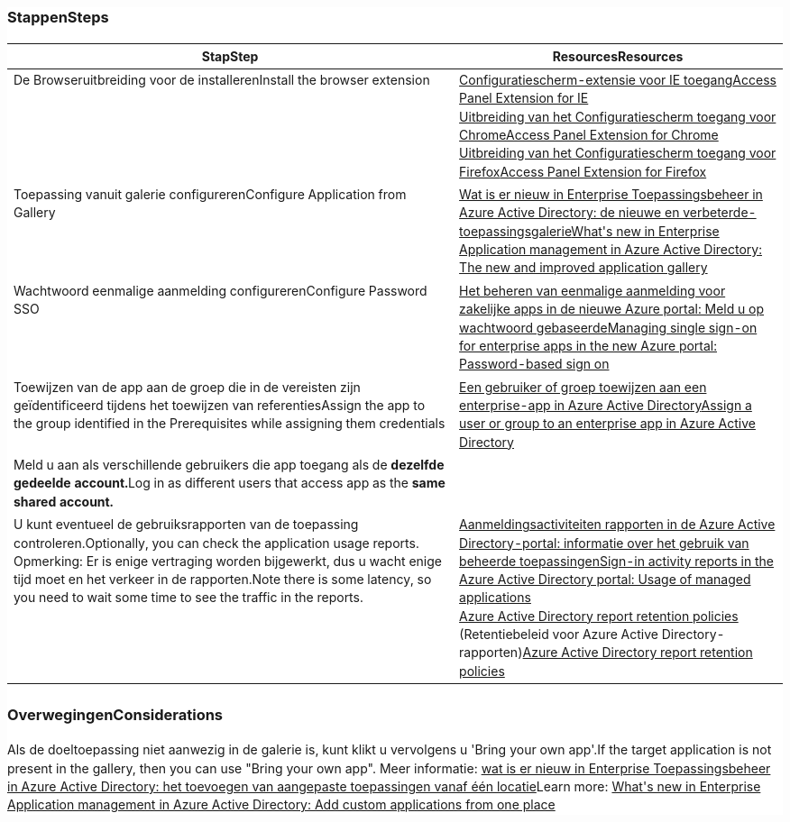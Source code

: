 ### <a name="steps"></a><span data-ttu-id="a2da1-362">Stappen</span><span class="sxs-lookup"><span data-stu-id="a2da1-362">Steps</span></span>

| <span data-ttu-id="a2da1-363">Stap</span><span class="sxs-lookup"><span data-stu-id="a2da1-363">Step</span></span> | <span data-ttu-id="a2da1-364">Resources</span><span class="sxs-lookup"><span data-stu-id="a2da1-364">Resources</span></span> |
| --- | --- |
| <span data-ttu-id="a2da1-365">De Browseruitbreiding voor de installeren</span><span class="sxs-lookup"><span data-stu-id="a2da1-365">Install the browser extension</span></span> | [<span data-ttu-id="a2da1-366">Configuratiescherm-extensie voor IE toegang</span><span class="sxs-lookup"><span data-stu-id="a2da1-366">Access Panel Extension for IE</span></span>](https://account.activedirectory.windowsazure.com/Applications/Installers/x64/Access%20Panel%20Extension.msi)<br/>[<span data-ttu-id="a2da1-367">Uitbreiding van het Configuratiescherm toegang voor Chrome</span><span class="sxs-lookup"><span data-stu-id="a2da1-367">Access Panel Extension for Chrome</span></span>](https://go.microsoft.com/fwLink/?LinkID=311859&clcid=0x409)<br/>[<span data-ttu-id="a2da1-368">Uitbreiding van het Configuratiescherm toegang voor Firefox</span><span class="sxs-lookup"><span data-stu-id="a2da1-368">Access Panel Extension for Firefox</span></span>](https://go.microsoft.com/fwLink/?LinkID=626998&clcid=0x409) |
| <span data-ttu-id="a2da1-369">Toepassing vanuit galerie configureren</span><span class="sxs-lookup"><span data-stu-id="a2da1-369">Configure Application from Gallery</span></span> | [<span data-ttu-id="a2da1-370">Wat is er nieuw in Enterprise Toepassingsbeheer in Azure Active Directory: de nieuwe en verbeterde-toepassingsgalerie</span><span class="sxs-lookup"><span data-stu-id="a2da1-370">What's new in Enterprise Application management in Azure Active Directory: The new and improved application gallery</span></span>](active-directory-enterprise-apps-whats-new-azure-portal.md#improvements-to-the-azure-active-directory-application-gallery) |
| <span data-ttu-id="a2da1-371">Wachtwoord eenmalige aanmelding configureren</span><span class="sxs-lookup"><span data-stu-id="a2da1-371">Configure Password SSO</span></span> | [<span data-ttu-id="a2da1-372">Het beheren van eenmalige aanmelding voor zakelijke apps in de nieuwe Azure portal: Meld u op wachtwoord gebaseerde</span><span class="sxs-lookup"><span data-stu-id="a2da1-372">Managing single sign-on for enterprise apps in the new Azure portal: Password-based sign on</span></span>](active-directory-enterprise-apps-manage-sso.md#password-based-sign-on) |
| <span data-ttu-id="a2da1-373">Toewijzen van de app aan de groep die in de vereisten zijn geïdentificeerd tijdens het toewijzen van referenties</span><span class="sxs-lookup"><span data-stu-id="a2da1-373">Assign the app to the group identified in the Prerequisites while assigning them credentials</span></span> | [<span data-ttu-id="a2da1-374">Een gebruiker of groep toewijzen aan een enterprise-app in Azure Active Directory</span><span class="sxs-lookup"><span data-stu-id="a2da1-374">Assign a user or group to an enterprise app in Azure Active Directory</span></span>](active-directory-coreapps-assign-user-azure-portal.md) |
| <span data-ttu-id="a2da1-375">Meld u aan als verschillende gebruikers die app toegang als de **dezelfde gedeelde account.**</span><span class="sxs-lookup"><span data-stu-id="a2da1-375">Log in as different users that access app as the **same shared account.**</span></span>  |  |
| <span data-ttu-id="a2da1-376">U kunt eventueel de gebruiksrapporten van de toepassing controleren.</span><span class="sxs-lookup"><span data-stu-id="a2da1-376">Optionally, you can check the application usage reports.</span></span> <span data-ttu-id="a2da1-377">Opmerking: Er is enige vertraging worden bijgewerkt, dus u wacht enige tijd moet en het verkeer in de rapporten.</span><span class="sxs-lookup"><span data-stu-id="a2da1-377">Note there is some latency, so you need to wait some time to see the traffic in the reports.</span></span> | [<span data-ttu-id="a2da1-378">Aanmeldingsactiviteiten rapporten in de Azure Active Directory-portal: informatie over het gebruik van beheerde toepassingen</span><span class="sxs-lookup"><span data-stu-id="a2da1-378">Sign-in activity reports in the Azure Active Directory portal: Usage of managed applications</span></span>](active-directory-reporting-activity-sign-ins.md#usage-of-managed-applications)<br/><span data-ttu-id="a2da1-379">[Azure Active Directory report retention policies](active-directory-reporting-retention.md) (Retentiebeleid voor Azure Active Directory-rapporten)</span><span class="sxs-lookup"><span data-stu-id="a2da1-379">[Azure Active Directory report retention policies](active-directory-reporting-retention.md)</span></span> |


### <a name="considerations"></a><span data-ttu-id="a2da1-380">Overwegingen</span><span class="sxs-lookup"><span data-stu-id="a2da1-380">Considerations</span></span>

<span data-ttu-id="a2da1-381">Als de doeltoepassing niet aanwezig in de galerie is, kunt klikt u vervolgens u 'Bring your own app'.</span><span class="sxs-lookup"><span data-stu-id="a2da1-381">If the target application is not present in the gallery, then you can use "Bring your own app".</span></span> <span data-ttu-id="a2da1-382">Meer informatie: [wat is er nieuw in Enterprise Toepassingsbeheer in Azure Active Directory: het toevoegen van aangepaste toepassingen vanaf één locatie](active-directory-enterprise-apps-whats-new-azure-portal.md#add-custom-applications-from-one-place)</span><span class="sxs-lookup"><span data-stu-id="a2da1-382">Learn more: [What's new in Enterprise Application management in Azure Active Directory: Add custom applications from one place](active-directory-enterprise-apps-whats-new-azure-portal.md#add-custom-applications-from-one-place)</span></span>
